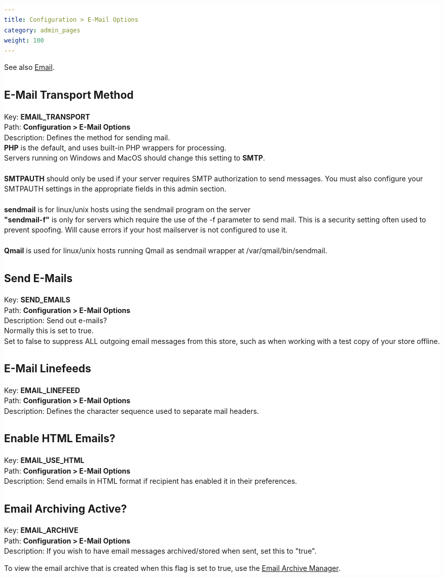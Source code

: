 ```yaml
---
title: Configuration > E-Mail Options
category: admin_pages
weight: 100 
---
```


See also <a href="/user/email/">Email</a>.

<h2 id="email_transport_method">E-Mail Transport Method</h2>

<div class='indent'>Key: <b>EMAIL_TRANSPORT</b><br />
Path: <b>Configuration > E-Mail Options</b><br />
Description: Defines the method for sending mail.<br /><strong>PHP</strong> is the default, and uses built-in PHP wrappers for processing.<br />Servers running on Windows and MacOS should change this setting to <strong>SMTP</strong>.<br /><br /><strong>SMTPAUTH</strong> should only be used if your server requires SMTP authorization to send messages. You must also configure your SMTPAUTH settings in the appropriate fields in this admin section.<br /><br /><strong>sendmail</strong> is for linux/unix hosts using the sendmail program on the server<br /><strong>"sendmail-f"</strong> is only for servers which require the use of the -f parameter to send mail. This is a security setting often used to prevent spoofing. Will cause errors if your host mailserver is not configured to use it.<br /><br /><strong>Qmail</strong> is used for linux/unix hosts running Qmail as sendmail wrapper at /var/qmail/bin/sendmail.</div>


<h2 id="send_emails">Send E-Mails</h2>

<div class='indent'>Key: <b>SEND_EMAILS</b><br />
Path: <b>Configuration > E-Mail Options</b><br />
Description: Send out e-mails?<br>Normally this is set to true.<br>Set to false to suppress ALL outgoing email messages from this store, such as when working with a test copy of your store offline.</div>


<h2 id="email_linefeeds">E-Mail Linefeeds</h2>

<div class='indent'>Key: <b>EMAIL_LINEFEED</b><br />
Path: <b>Configuration > E-Mail Options</b><br />
Description: Defines the character sequence used to separate mail headers.</div>


<h2 id="enable_html_emails">Enable HTML Emails?</h2>

<div class='indent'>Key: <b>EMAIL_USE_HTML</b><br />
Path: <b>Configuration > E-Mail Options</b><br />
Description: Send emails in HTML format if recipient has enabled it in their preferences.</div>


<h2 id="email_archiving_active">Email Archiving Active?</h2>

<div class='indent'>Key: <b>EMAIL_ARCHIVE</b><br />
Path: <b>Configuration > E-Mail Options</b><br />
Description: If you wish to have email messages archived/stored when sent, set this to "true".

To view the email archive that is created when this flag is set to true, use the <a href="/user/email/email_archive_manager/">Email Archive Manager</a>.
</div>
